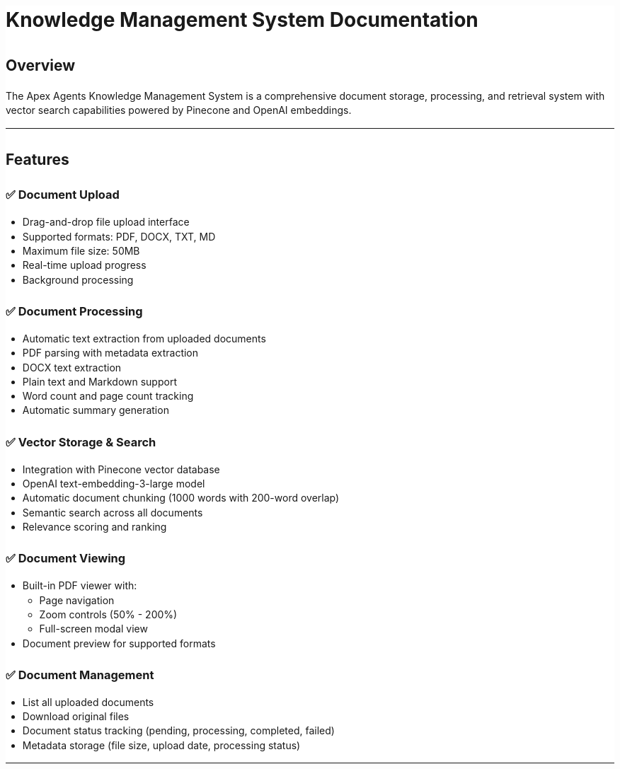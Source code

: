 # Knowledge Management System Documentation

## Overview

The Apex Agents Knowledge Management System is a comprehensive document storage, processing, and retrieval system with vector search capabilities powered by Pinecone and OpenAI embeddings.

---

## Features

### ✅ **Document Upload**
- Drag-and-drop file upload interface
- Supported formats: PDF, DOCX, TXT, MD
- Maximum file size: 50MB
- Real-time upload progress
- Background processing

### ✅ **Document Processing**
- Automatic text extraction from uploaded documents
- PDF parsing with metadata extraction
- DOCX text extraction
- Plain text and Markdown support
- Word count and page count tracking
- Automatic summary generation

### ✅ **Vector Storage & Search**
- Integration with Pinecone vector database
- OpenAI text-embedding-3-large model
- Automatic document chunking (1000 words with 200-word overlap)
- Semantic search across all documents
- Relevance scoring and ranking

### ✅ **Document Viewing**
- Built-in PDF viewer with:
  - Page navigation
  - Zoom controls (50% - 200%)
  - Full-screen modal view
- Document preview for supported formats

### ✅ **Document Management**
- List all uploaded documents
- Download original files
- Document status tracking (pending, processing, completed, failed)
- Metadata storage (file size, upload date, processing status)

---
